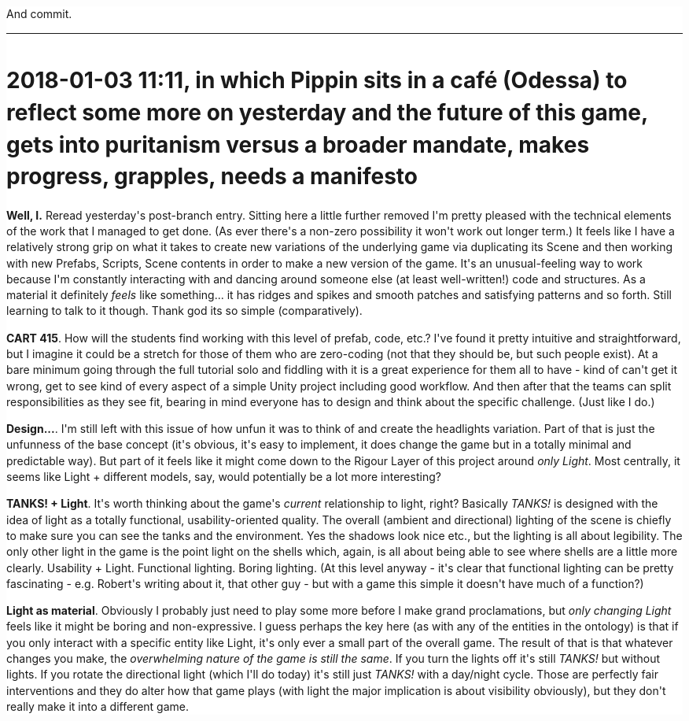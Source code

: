 And commit.

---

# 2018-01-03 11:11, in which Pippin sits in a café (Odessa) to reflect some more on yesterday and the future of this game, gets into puritanism versus a broader mandate, makes progress, grapples, needs a manifesto

__Well, I.__ Reread yesterday's post-branch entry. Sitting here a little further removed I'm pretty pleased with the technical elements of the work that I managed to get done. (As ever there's a non-zero possibility it won't work out longer term.) It feels like I have a relatively strong grip on what it takes to create new variations of the underlying game via duplicating its Scene and then working with new Prefabs, Scripts, Scene contents in order to make a new version of the game. It's an unusual-feeling way to work because I'm constantly interacting with and dancing around someone else (at least well-written!) code and structures. As a material it definitely _feels_ like something... it has ridges and spikes and smooth patches and satisfying patterns and so forth. Still learning to talk to it though. Thank god its so simple (comparatively).

__CART 415__. How will the students find working with this level of prefab, code, etc.? I've found it pretty intuitive and straightforward, but I imagine it could be a stretch for those of them who are zero-coding (not that they should be, but such people exist). At a bare minimum going through the full tutorial solo and fiddling with it is a great experience for them all to have - kind of can't get it wrong, get to see kind of every aspect of a simple Unity project including good workflow. And then after that the teams can split responsibilities as they see fit, bearing in mind everyone has to design and think about the specific challenge. (Just like I do.)

__Design...__. I'm still left with this issue of how unfun it was to think of and create the headlights variation. Part of that is just the unfunness of the base concept (it's obvious, it's easy to implement, it does change the game but in a totally minimal and predictable way). But part of it feels like it might come down to the Rigour Layer of this project around _only Light_. Most centrally, it seems like Light + different models, say, would potentially be a lot more interesting?

__TANKS! + Light__. It's worth thinking about the game's _current_ relationship to light, right? Basically _TANKS!_ is designed with the idea of light as a totally functional, usability-oriented quality. The overall (ambient and directional) lighting of the scene is chiefly to make sure you can see the tanks and the environment. Yes the shadows look nice etc., but the lighting is all about legibility. The only other light in the game is the point light on the shells which, again, is all about being able to see where shells are a little more clearly. Usability + Light. Functional lighting. Boring lighting. (At this level anyway - it's clear that functional lighting can be pretty fascinating - e.g. Robert's writing about it, that other guy - but with a game this simple it doesn't have much of a function?)

__Light as material__. Obviously I probably just need to play some more before I make grand proclamations, but _only changing Light_ feels like it might be boring and non-expressive. I guess perhaps the key here (as with any of the entities in the ontology) is that if you only interact with a specific entity like Light, it's only ever a small part of the overall game. The result of that is that whatever changes you make, the _overwhelming nature of the game is still the same_. If you turn the lights off it's still _TANKS!_ but without lights. If you rotate the directional light (which I'll do today) it's still just _TANKS!_ with a day/night cycle. Those are perfectly fair interventions and they do alter how that game plays (with light the major implication is about visibility obviously), but they don't really make it into a different game.
